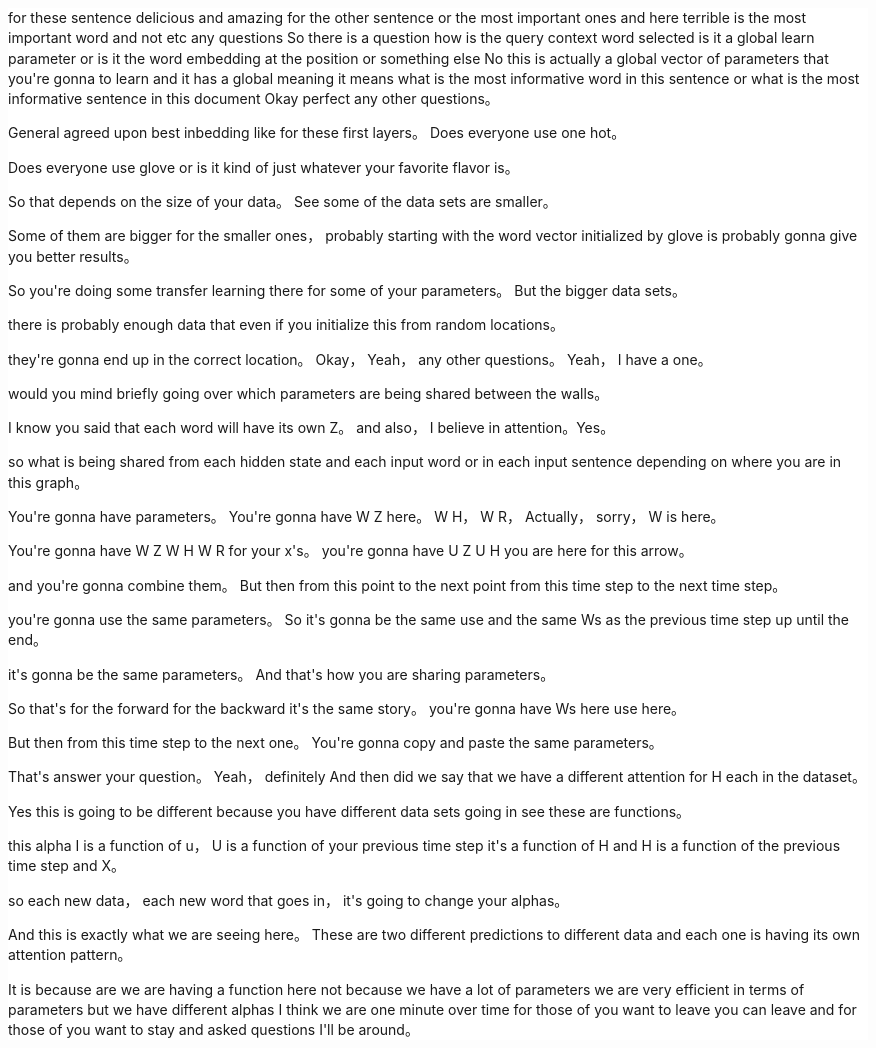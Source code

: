  for these sentence delicious and amazing for the other sentence or the most important ones and here terrible is the most important word and not etc any questions So there is a question how is the query context word selected is it a global learn parameter or is it the word embedding at the position or something else No this is actually a global vector of parameters that you're gonna to learn and it has a global meaning it means what is the most informative word in this sentence or what is the most informative sentence in this document Okay perfect any other questions。

General agreed upon best inbedding like for these first layers。 Does everyone use one hot。

 Does everyone use glove or is it kind of just whatever your favorite flavor is。

 So that depends on the size of your data。 See some of the data sets are smaller。

 Some of them are bigger for the smaller ones， probably starting with the word vector initialized by glove is probably gonna give you better results。

 So you're doing some transfer learning there for some of your parameters。 But the bigger data sets。

 there is probably enough data that even if you initialize this from random locations。

 they're gonna end up in the correct location。 Okay， Yeah， any other questions。 Yeah， I have a one。

 would you mind briefly going over which parameters are being shared between the walls。

 I know you said that each word will have its own Z。 and also， I believe in attention。Yes。

 so what is being shared from each hidden state and each input word or in each input sentence depending on where you are in this graph。

You're gonna have parameters。 You're gonna have W Z here。 W H， W R， Actually， sorry， W is here。

 You're gonna have W Z W H W R for your x's。 you're gonna have U Z U H you are here for this arrow。

 and you're gonna combine them。 But then from this point to the next point from this time step to the next time step。

 you're gonna use the same parameters。 So it's gonna be the same use and the same Ws as the previous time step up until the end。

 it's gonna be the same parameters。 And that's how you are sharing parameters。

 So that's for the forward for the backward it's the same story。 you're gonna have Ws here use here。

 But then from this time step to the next one。 You're gonna copy and paste the same parameters。

 That's answer your question。 Yeah， definitely And then did we say that we have a different attention for H each in the dataset。

Yes this is going to be different because you have different data sets going in see these are functions。

 this alpha I is a function of u， U is a function of your previous time step it's a function of H and H is a function of the previous time step and X。

 so each new data， each new word that goes in， it's going to change your alphas。

And this is exactly what we are seeing here。 These are two different predictions to different data and each one is having its own attention pattern。

 It is because are we are having a function here not because we have a lot of parameters we are very efficient in terms of parameters but we have different alphas I think we are one minute over time for those of you want to leave you can leave and for those of you want to stay and asked questions I'll be around。
